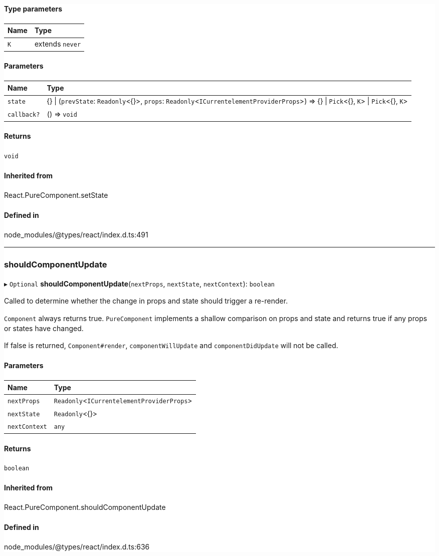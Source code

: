 #### Type parameters

| Name | Type |
| :------ | :------ |
| `K` | extends `never` |

#### Parameters

| Name | Type |
| :------ | :------ |
| `state` | {} \| (`prevState`: `Readonly`<{}\>, `props`: `Readonly`<`ICurrentelementProviderProps`\>) => {} \| `Pick`<{}, `K`\> \| `Pick`<{}, `K`\> |
| `callback?` | () => `void` |

#### Returns

`void`

#### Inherited from

React.PureComponent.setState

#### Defined in

node_modules/@types/react/index.d.ts:491

___

### shouldComponentUpdate

▸ `Optional` **shouldComponentUpdate**(`nextProps`, `nextState`, `nextContext`): `boolean`

Called to determine whether the change in props and state should trigger a re-render.

`Component` always returns true.
`PureComponent` implements a shallow comparison on props and state and returns true if any
props or states have changed.

If false is returned, `Component#render`, `componentWillUpdate`
and `componentDidUpdate` will not be called.

#### Parameters

| Name | Type |
| :------ | :------ |
| `nextProps` | `Readonly`<`ICurrentelementProviderProps`\> |
| `nextState` | `Readonly`<{}\> |
| `nextContext` | `any` |

#### Returns

`boolean`

#### Inherited from

React.PureComponent.shouldComponentUpdate

#### Defined in

node_modules/@types/react/index.d.ts:636

